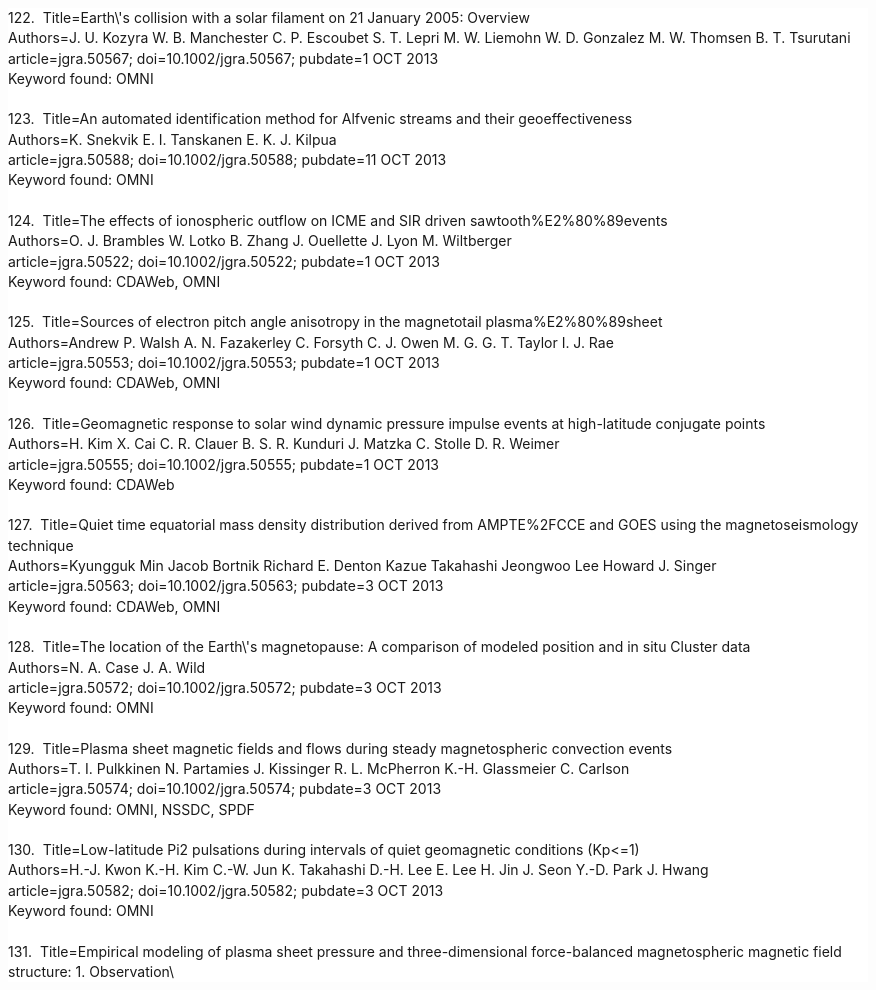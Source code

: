 122.  Title=Earth\\'s collision with a solar filament on 21 January
2005: Overview\
 Authors=J. U. Kozyra W. B. Manchester C. P. Escoubet S. T. Lepri M. W.
Liemohn W. D. Gonzalez M. W. Thomsen B. T. Tsurutani\
 article=jgra.50567; doi=10.1002/jgra.50567; pubdate=1 OCT 2013\
 Keyword found: OMNI\
 \
 123.  Title=An automated identification method for Alfvenic streams and
their geoeffectiveness\
 Authors=K. Snekvik E. I. Tanskanen E. K. J. Kilpua\
 article=jgra.50588; doi=10.1002/jgra.50588; pubdate=11 OCT 2013\
 Keyword found: OMNI\
 \
 124.  Title=The effects of ionospheric outflow on ICME and SIR driven
sawtooth%E2%80%89events\
 Authors=O. J. Brambles W. Lotko B. Zhang J. Ouellette J. Lyon M.
Wiltberger\
 article=jgra.50522; doi=10.1002/jgra.50522; pubdate=1 OCT 2013\
 Keyword found: CDAWeb, OMNI\
 \
 125.  Title=Sources of electron pitch angle anisotropy in the
magnetotail plasma%E2%80%89sheet\
 Authors=Andrew P. Walsh A. N. Fazakerley C. Forsyth C. J. Owen M. G. G.
T. Taylor I. J. Rae\
 article=jgra.50553; doi=10.1002/jgra.50553; pubdate=1 OCT 2013\
 Keyword found: CDAWeb, OMNI\
 \
 126.  Title=Geomagnetic response to solar wind dynamic pressure impulse
events at high-latitude conjugate points\
 Authors=H. Kim X. Cai C. R. Clauer B. S. R. Kunduri J. Matzka C. Stolle
D. R. Weimer\
 article=jgra.50555; doi=10.1002/jgra.50555; pubdate=1 OCT 2013\
 Keyword found: CDAWeb\
 \
 127.  Title=Quiet time equatorial mass density distribution derived
from AMPTE%2FCCE and GOES using the magnetoseismology technique\
 Authors=Kyungguk Min Jacob Bortnik Richard E. Denton Kazue Takahashi
Jeongwoo Lee Howard J. Singer\
 article=jgra.50563; doi=10.1002/jgra.50563; pubdate=3 OCT 2013\
 Keyword found: CDAWeb, OMNI\
 \
 128.  Title=The location of the Earth\\'s magnetopause: A comparison of
modeled position and in situ Cluster data\
 Authors=N. A. Case J. A. Wild\
 article=jgra.50572; doi=10.1002/jgra.50572; pubdate=3 OCT 2013\
 Keyword found: OMNI\
 \
 129.  Title=Plasma sheet magnetic fields and flows during steady
magnetospheric convection events\
 Authors=T. I. Pulkkinen N. Partamies J. Kissinger R. L. McPherron K.-H.
Glassmeier C. Carlson\
 article=jgra.50574; doi=10.1002/jgra.50574; pubdate=3 OCT 2013\
 Keyword found: OMNI, NSSDC, SPDF\
 \
 130.  Title=Low-latitude Pi2 pulsations during intervals of quiet
geomagnetic conditions (Kp\<=1)\
 Authors=H.-J. Kwon K.-H. Kim C.-W. Jun K. Takahashi D.-H. Lee E. Lee H.
Jin J. Seon Y.-D. Park J. Hwang\
 article=jgra.50582; doi=10.1002/jgra.50582; pubdate=3 OCT 2013\
 Keyword found: OMNI\
 \
 131.  Title=Empirical modeling of plasma sheet pressure and
three-dimensional force-balanced magnetospheric magnetic field
structure: 1. Observation\